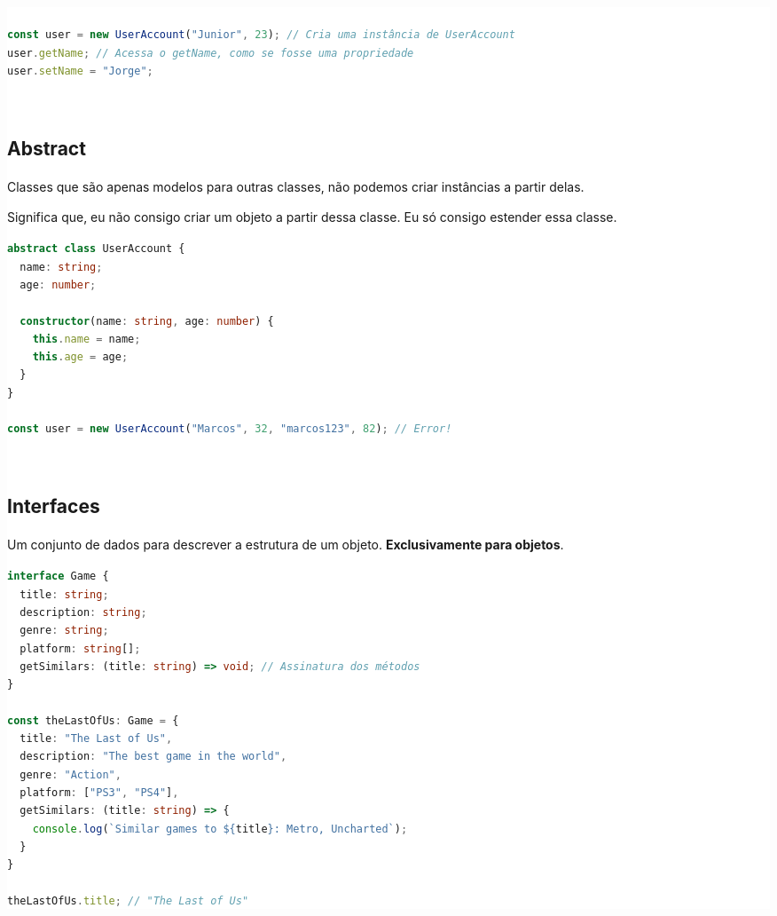 ```typescript

const user = new UserAccount("Junior", 23); // Cria uma instância de UserAccount
user.getName; // Acessa o getName, como se fosse uma propriedade
user.setName = "Jorge";
```

<br />

<h2 id="abstract">Abstract</h2>

Classes que são apenas modelos para outras classes, não podemos criar instâncias a partir delas.

Significa que, eu não consigo criar um objeto a partir dessa classe. Eu só consigo estender essa classe.

```typescript
abstract class UserAccount {
  name: string;
  age: number;
  
  constructor(name: string, age: number) {
    this.name = name;
    this.age = age;
  }
}

const user = new UserAccount("Marcos", 32, "marcos123", 82); // Error!
```

<br />

<h2 id="interfaces">Interfaces</h2>

Um conjunto de dados para descrever a estrutura de um objeto. **Exclusivamente para objetos**.

```typescript
interface Game {
  title: string;
  description: string;
  genre: string;
  platform: string[];
  getSimilars: (title: string) => void; // Assinatura dos métodos
}

const theLastOfUs: Game = {
  title: "The Last of Us",
  description: "The best game in the world",
  genre: "Action",
  platform: ["PS3", "PS4"],
  getSimilars: (title: string) => {
    console.log(`Similar games to ${title}: Metro, Uncharted`);
  }
}

theLastOfUs.title; // "The Last of Us"
```
